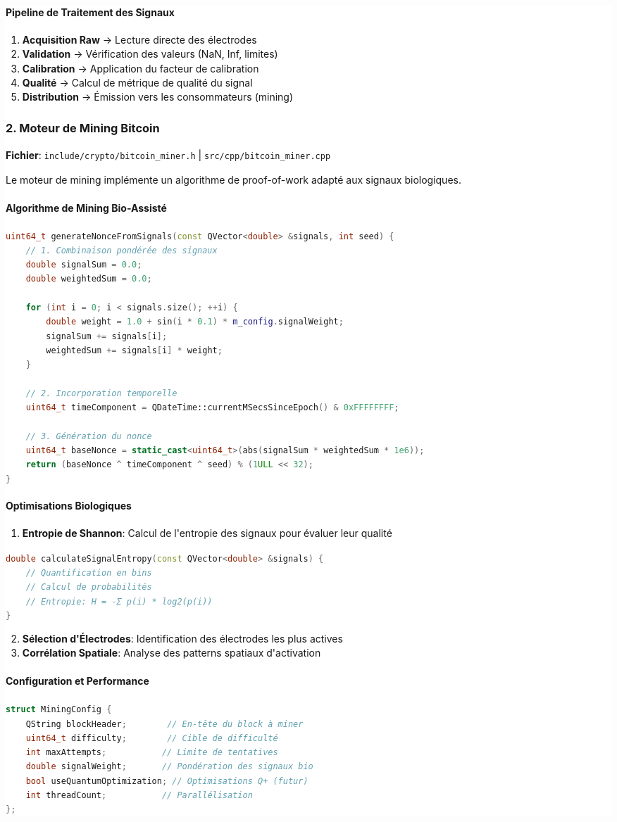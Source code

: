 #### Pipeline de Traitement des Signaux
1. **Acquisition Raw** → Lecture directe des électrodes
2. **Validation** → Vérification des valeurs (NaN, Inf, limites)
3. **Calibration** → Application du facteur de calibration
4. **Qualité** → Calcul de métrique de qualité du signal
5. **Distribution** → Émission vers les consommateurs (mining)

### 2. Moteur de Mining Bitcoin

**Fichier**: `include/crypto/bitcoin_miner.h` | `src/cpp/bitcoin_miner.cpp`

Le moteur de mining implémente un algorithme de proof-of-work adapté aux signaux biologiques.

#### Algorithme de Mining Bio-Assisté

```cpp
uint64_t generateNonceFromSignals(const QVector<double> &signals, int seed) {
    // 1. Combinaison pondérée des signaux
    double signalSum = 0.0;
    double weightedSum = 0.0;
    
    for (int i = 0; i < signals.size(); ++i) {
        double weight = 1.0 + sin(i * 0.1) * m_config.signalWeight;
        signalSum += signals[i];
        weightedSum += signals[i] * weight;
    }
    
    // 2. Incorporation temporelle
    uint64_t timeComponent = QDateTime::currentMSecsSinceEpoch() & 0xFFFFFFFF;
    
    // 3. Génération du nonce
    uint64_t baseNonce = static_cast<uint64_t>(abs(signalSum * weightedSum * 1e6));
    return (baseNonce ^ timeComponent ^ seed) % (1ULL << 32);
}
```

#### Optimisations Biologiques

1. **Entropie de Shannon**: Calcul de l'entropie des signaux pour évaluer leur qualité
```cpp
double calculateSignalEntropy(const QVector<double> &signals) {
    // Quantification en bins
    // Calcul de probabilités
    // Entropie: H = -Σ p(i) * log2(p(i))
}
```

2. **Sélection d'Électrodes**: Identification des électrodes les plus actives
3. **Corrélation Spatiale**: Analyse des patterns spatiaux d'activation

#### Configuration et Performance
```cpp
struct MiningConfig {
    QString blockHeader;        // En-tête du block à miner
    uint64_t difficulty;        // Cible de difficulté
    int maxAttempts;           // Limite de tentatives
    double signalWeight;       // Pondération des signaux bio
    bool useQuantumOptimization; // Optimisations Q+ (futur)
    int threadCount;           // Parallélisation
};
```
